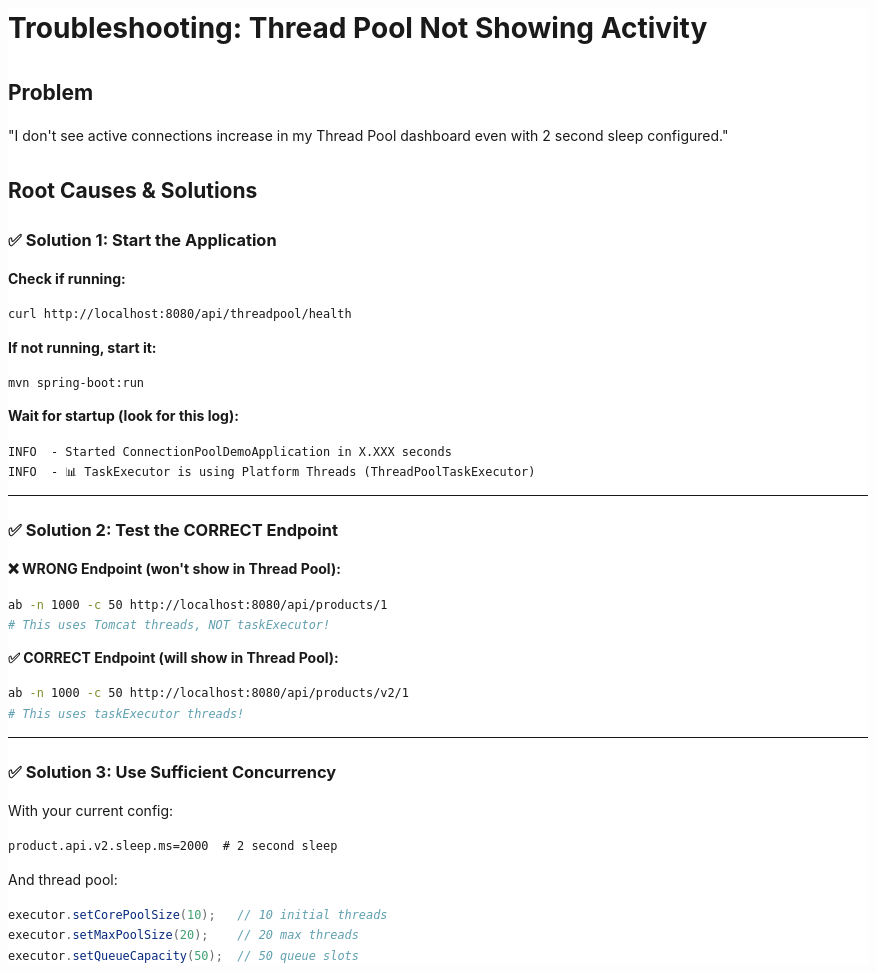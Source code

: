 # Troubleshooting: Thread Pool Not Showing Activity

## Problem

"I don't see active connections increase in my Thread Pool dashboard even with 2 second sleep configured."

## Root Causes & Solutions

### ✅ Solution 1: Start the Application

**Check if running:**
```bash
curl http://localhost:8080/api/threadpool/health
```

**If not running, start it:**
```bash
mvn spring-boot:run
```

**Wait for startup (look for this log):**
```
INFO  - Started ConnectionPoolDemoApplication in X.XXX seconds
INFO  - 📊 TaskExecutor is using Platform Threads (ThreadPoolTaskExecutor)
```

---

### ✅ Solution 2: Test the CORRECT Endpoint

**❌ WRONG Endpoint (won't show in Thread Pool):**
```bash
ab -n 1000 -c 50 http://localhost:8080/api/products/1
# This uses Tomcat threads, NOT taskExecutor!
```

**✅ CORRECT Endpoint (will show in Thread Pool):**
```bash
ab -n 1000 -c 50 http://localhost:8080/api/products/v2/1
# This uses taskExecutor threads!
```

---

### ✅ Solution 3: Use Sufficient Concurrency

With your current config:
```properties
product.api.v2.sleep.ms=2000  # 2 second sleep
```

And thread pool:
```java
executor.setCorePoolSize(10);   // 10 initial threads
executor.setMaxPoolSize(20);    // 20 max threads
executor.setQueueCapacity(50);  // 50 queue slots
```
